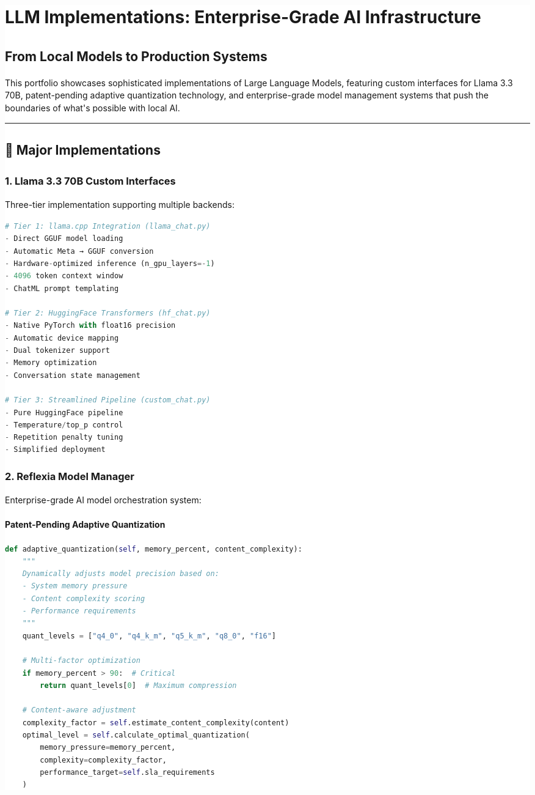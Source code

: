 # LLM Implementations: Enterprise-Grade AI Infrastructure

## From Local Models to Production Systems

This portfolio showcases sophisticated implementations of Large Language Models, featuring custom interfaces for Llama 3.3 70B, patent-pending adaptive quantization technology, and enterprise-grade model management systems that push the boundaries of what's possible with local AI.

---

## 🚀 Major Implementations

### 1. Llama 3.3 70B Custom Interfaces
Three-tier implementation supporting multiple backends:

```python
# Tier 1: llama.cpp Integration (llama_chat.py)
- Direct GGUF model loading
- Automatic Meta → GGUF conversion
- Hardware-optimized inference (n_gpu_layers=-1)
- 4096 token context window
- ChatML prompt templating

# Tier 2: HuggingFace Transformers (hf_chat.py)
- Native PyTorch with float16 precision
- Automatic device mapping
- Dual tokenizer support
- Memory optimization
- Conversation state management

# Tier 3: Streamlined Pipeline (custom_chat.py)
- Pure HuggingFace pipeline
- Temperature/top_p control
- Repetition penalty tuning
- Simplified deployment
```

### 2. Reflexia Model Manager
Enterprise-grade AI model orchestration system:

#### Patent-Pending Adaptive Quantization
```python
def adaptive_quantization(self, memory_percent, content_complexity):
    """
    Dynamically adjusts model precision based on:
    - System memory pressure
    - Content complexity scoring
    - Performance requirements
    """
    quant_levels = ["q4_0", "q4_k_m", "q5_k_m", "q8_0", "f16"]
    
    # Multi-factor optimization
    if memory_percent > 90:  # Critical
        return quant_levels[0]  # Maximum compression
    
    # Content-aware adjustment
    complexity_factor = self.estimate_content_complexity(content)
    optimal_level = self.calculate_optimal_quantization(
        memory_pressure=memory_percent,
        complexity=complexity_factor,
        performance_target=self.sla_requirements
    )
```